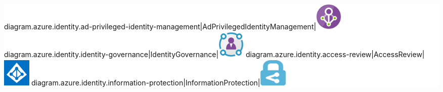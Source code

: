 diagram.azure.identity.ad-privileged-identity-management|AdPrivilegedIdentityManagement|<img src="../resources/azure/identity/ad-privileged-identity-management.png" width="50px" />
diagram.azure.identity.identity-governance|IdentityGovernance|<img src="../resources/azure/identity/identity-governance.png" width="50px" />
diagram.azure.identity.access-review|AccessReview|<img src="../resources/azure/identity/access-review.png" width="50px" />
diagram.azure.identity.information-protection|InformationProtection|<img src="../resources/azure/identity/information-protection.png" width="50px" />